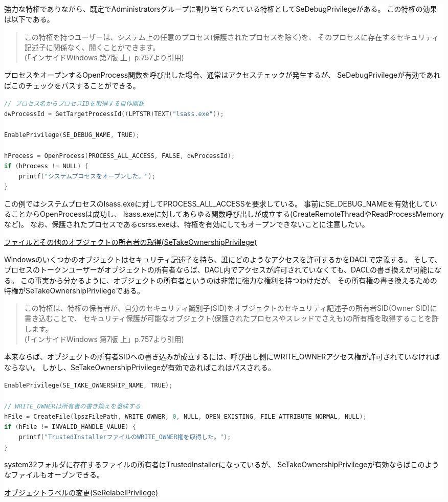 強力な特権でありながら、既定でAdministratorsグループに割り当てられている特権としてSeDebugPrivilegeがある。
この特権の効果は以下である。

>この特権を持つユーザーは、システム上の任意のプロセス(保護されたプロセスを除く)を、
>そのプロセスに存在するセキュリティ記述子に関係なく、開くことができます。
><br>(「インサイドWindows 第7版 上」p.757より引用)

プロセスをオープンするOpenProcess関数を呼び出した場合、通常はアクセスチェックが発生するが、
SeDebugPrivilegeが有効であればこのチェックをパスすることができる。

```cpp
// プロセス名からプロセスIDを取得する自作関数
dwProcessId = GetTargetProcessId((LPTSTR)TEXT("lsass.exe"));

EnablePrivilege(SE_DEBUG_NAME, TRUE);

hProcess = OpenProcess(PROCESS_ALL_ACCESS, FALSE, dwProcessId);
if (hProcess != NULL) {
	printf("システムプロセスをオープンした。");
}
```

この例ではシステムプロセスのlsass.exeに対してPROCESS_ALL_ACCESSを要求している。
事前にSE_DEBUG_NAMEを有効化していることからOpenProcessは成功し、
lsass.exeに対してあらゆる関数呼び出しが成立する(CreateRemoteThreadやReadProcessMemoryなど)。
なお、保護されたプロセスであるcsrss.exeは、特権を有効にしてもオープンできないことに注意したい。

[ファイルとその他のオブジェクトの所有者の取得(SeTakeOwnershipPrivilege)](7.6.3_強力な特権/03_se_take_ownership/03_se_take_ownership.cpp)

Windowsのいくつかのオブジェクトはセキュリティ記述子を持ち、誰にどのようなアクセスを許可するかをDACLで定義する。
そして、プロセスのトークンユーザーがオブジェクトの所有者ならば、DACL内でアクセスが許可されていなくても、DACLの書き換えが可能になる。
この事実から分かるように、オブジェクトの所有者というのは非常に強力な権利を持つわけだが、
その所有権の書き換えるための特権がSeTakeOwnershipPrivilegeである。

>この特権は、特権の保有者が、自分のセキュリティ識別子(SID)をオブジェクトのセキュリティ記述子の所有者SID(Owner SID)に書き込むことで、
>セキュリティ保護が可能なオブジェクト(保護されたプロセスやスレッドでさえも)の所有権を取得することを許します。
><br>(「インサイドWindows 第7版 上」p.757より引用)

本来ならば、オブジェクトの所有者SIDへの書き込みが成立するには、呼び出し側にWRITE_OWNERアクセス権が許可されていなければならない。
しかし、SeTakeOwnershipPrivilegeが有効であればこれはパスされる。

```cpp
EnablePrivilege(SE_TAKE_OWNERSHIP_NAME, TRUE);

// WRITE_OWNERは所有者の書き換えを意味する
hFile = CreateFile(lpszFilePath, WRITE_OWNER, 0, NULL, OPEN_EXISTING, FILE_ATTRIBUTE_NORMAL, NULL);
if (hFile != INVALID_HANDLE_VALUE) {
	printf("TrustedInstallerファイルのWRITE_OWNER権を取得した。");
}
```

system32フォルダに存在するファイルの所有者はTrustedInstallerになっているが、
SeTakeOwnershipPrivilegeが有効ならばこのようなファイルもオープンできる。

[オブジェクトラベルの変更(SeRelabelPrivilege)](7.6.3_強力な特権/04_se_relabel_name/04_se_relabel_name.cpp)
